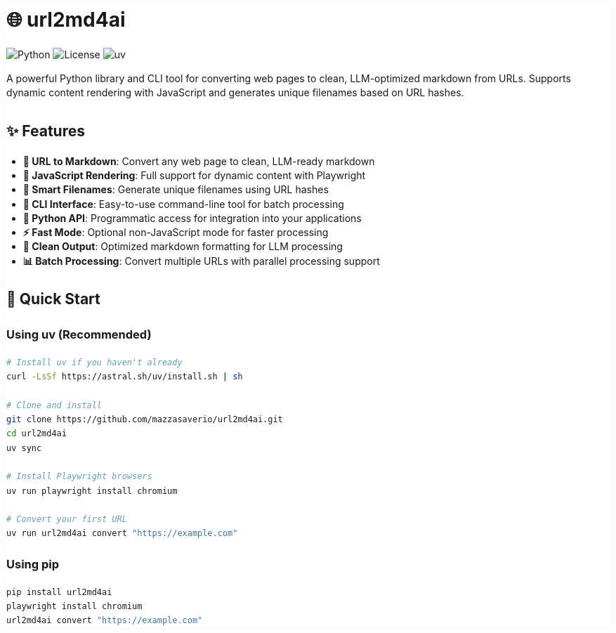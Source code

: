 # 🌐 url2md4ai

![Python](https://img.shields.io/badge/python-3.10+-blue.svg)
![License](https://img.shields.io/badge/license-MIT-green.svg)
![uv](https://img.shields.io/badge/dependency--manager-uv-orange.svg)

A powerful Python library and CLI tool for converting web pages to clean, LLM-optimized markdown from URLs. Supports dynamic content rendering with JavaScript and generates unique filenames based on URL hashes.

## ✨ Features

- **🎯 URL to Markdown**: Convert any web page to clean, LLM-ready markdown
- **🚀 JavaScript Rendering**: Full support for dynamic content with Playwright
- **📁 Smart Filenames**: Generate unique filenames using URL hashes
- **🔧 CLI Interface**: Easy-to-use command-line tool for batch processing
- **🐍 Python API**: Programmatic access for integration into your applications
- **⚡ Fast Mode**: Optional non-JavaScript mode for faster processing
- **🧹 Clean Output**: Optimized markdown formatting for LLM processing
- **📊 Batch Processing**: Convert multiple URLs with parallel processing support

## 🚀 Quick Start

### Using uv (Recommended)

```bash
# Install uv if you haven't already
curl -LsSf https://astral.sh/uv/install.sh | sh

# Clone and install
git clone https://github.com/mazzasaverio/url2md4ai.git
cd url2md4ai
uv sync

# Install Playwright browsers
uv run playwright install chromium

# Convert your first URL
uv run url2md4ai convert "https://example.com"
```

### Using pip

```bash
pip install url2md4ai
playwright install chromium
url2md4ai convert "https://example.com"
```
